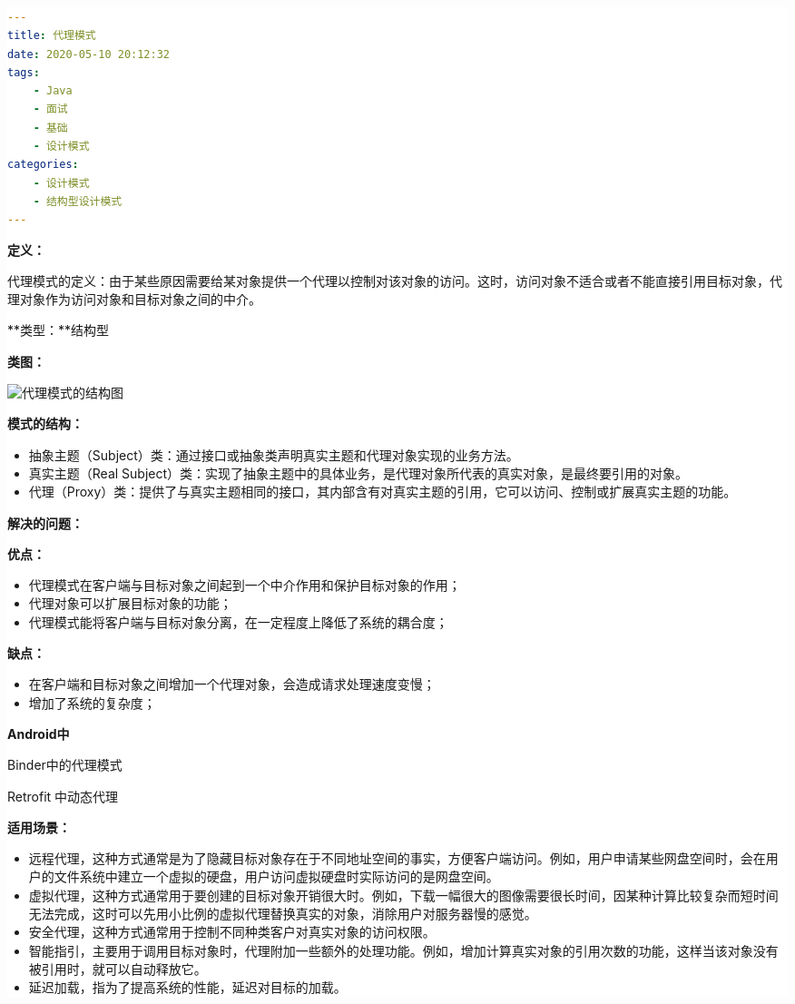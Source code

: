 ```yaml
---
title: 代理模式
date: 2020-05-10 20:12:32
tags: 
	- Java
	- 面试
	- 基础
	- 设计模式
categories: 
	- 设计模式
	- 结构型设计模式
---
```


**定义：**

代理模式的定义：由于某些原因需要给某对象提供一个代理以控制对该对象的访问。这时，访问对象不适合或者不能直接引用目标对象，代理对象作为访问对象和目标对象之间的中介。

**类型：**结构型

**类图：**

![代理模式的结构图](http://c.biancheng.net/uploads/allimg/181115/3-1Q115093011523.gif)

**模式的结构：**

- 抽象主题（Subject）类：通过接口或抽象类声明真实主题和代理对象实现的业务方法。
- 真实主题（Real Subject）类：实现了抽象主题中的具体业务，是代理对象所代表的真实对象，是最终要引用的对象。
- 代理（Proxy）类：提供了与真实主题相同的接口，其内部含有对真实主题的引用，它可以访问、控制或扩展真实主题的功能。

**解决的问题：**

**优点：**

- 代理模式在客户端与目标对象之间起到一个中介作用和保护目标对象的作用；
- 代理对象可以扩展目标对象的功能；
- 代理模式能将客户端与目标对象分离，在一定程度上降低了系统的耦合度；

**缺点：**

- 在客户端和目标对象之间增加一个代理对象，会造成请求处理速度变慢；
- 增加了系统的复杂度；

**Android中**

Binder中的代理模式

Retrofit 中动态代理

**适用场景：**

- 远程代理，这种方式通常是为了隐藏目标对象存在于不同地址空间的事实，方便客户端访问。例如，用户申请某些网盘空间时，会在用户的文件系统中建立一个虚拟的硬盘，用户访问虚拟硬盘时实际访问的是网盘空间。
- 虚拟代理，这种方式通常用于要创建的目标对象开销很大时。例如，下载一幅很大的图像需要很长时间，因某种计算比较复杂而短时间无法完成，这时可以先用小比例的虚拟代理替换真实的对象，消除用户对服务器慢的感觉。
- 安全代理，这种方式通常用于控制不同种类客户对真实对象的访问权限。
- 智能指引，主要用于调用目标对象时，代理附加一些额外的处理功能。例如，增加计算真实对象的引用次数的功能，这样当该对象没有被引用时，就可以自动释放它。
- 延迟加载，指为了提高系统的性能，延迟对目标的加载。
